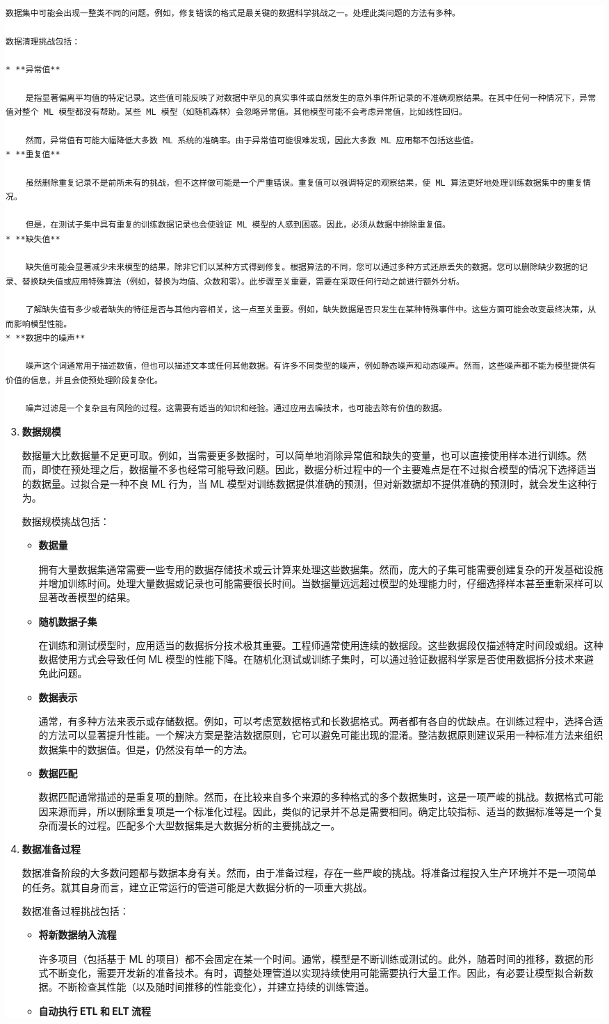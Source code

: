     数据集中可能会出现一整类不同的问题。例如，修复错误的格式是最关键的数据科学挑战之一。处理此类问题的方法有多种。

    数据清理挑战包括：

    * **异常值**

        是指显著偏离平均值的特定记录。这些值可能反映了对数据中罕见的真实事件或自然发生的意外事件所记录的不准确观察结果。在其中任何一种情况下，异常值对整个 ML 模型都没有帮助。某些 ML 模型（如随机森林）会忽略异常值。其他模型可能不会考虑异常值，比如线性回归。

        然而，异常值有可能大幅降低大多数 ML 系统的准确率。由于异常值可能很难发现，因此大多数 ML 应用都不包括这些值。
    * **重复值**

        虽然删除重复记录不是前所未有的挑战，但不这样做可能是一个严重错误。重复值可以强调特定的观察结果，使 ML 算法更好地处理训练数据集中的重复情况。

        但是，在测试子集中具有重复的训练数据记录也会使验证 ML 模型的人感到困惑。因此，必须从数据中排除重复值。
    * **缺失值**

        缺失值可能会显著减少未来模型的结果，除非它们以某种方式得到修复。根据算法的不同，您可以通过多种方式还原丢失的数据。您可以删除缺少数据的记录、替换缺失值或应用特殊算法（例如，替换为均值、众数和零）。此步骤至关重要，需要在采取任何行动之前进行额外分析。

        了解缺失值有多少或者缺失的特征是否与其他内容相关，这一点至关重要。例如，缺失数据是否只发生在某种特殊事件中。这些方面可能会改变最终决策，从而影响模型性能。
    * **数据中的噪声**

        噪声这个词通常用于描述数值，但也可以描述文本或任何其他数据。有许多不同类型的噪声，例如静态噪声和动态噪声。然而，这些噪声都不能为模型提供有价值的信息，并且会使预处理阶段复杂化。

        噪声过滤是一个复杂且有风险的过程。这需要有适当的知识和经验。通过应用去噪技术，也可能去除有价值的数据。
3. **数据规模**

    数据量大比数据量不足更可取。例如，当需要更多数据时，可以简单地消除异常值和缺失的变量，也可以直接使用样本进行训练。然而，即使在预处理之后，数据量不多也经常可能导致问题。因此，数据分析过程中的一个主要难点是在不过拟合模型的情况下选择适当的数据量。过拟合是一种不良 ML 行为，当 ML 模型对训练数据提供准确的预测，但对新数据却不提供准确的预测时，就会发生这种行为。

    数据规模挑战包括：

    * **数据量**

        拥有大量数据集通常需要一些专用的数据存储技术或云计算来处理这些数据集。然而，庞大的子集可能需要创建复杂的开发基础设施并增加训练时间。处理大量数据或记录也可能需要很长时间。当数据量远远超过模型的处理能力时，仔细选择样本甚至重新采样可以显著改善模型的结果。
    * **随机数据子集**

        在训练和测试模型时，应用适当的数据拆分技术极其重要。工程师通常使用连续的数据段。这些数据段仅描述特定时间段或组。这种数据使用方式会导致任何 ML 模型的性能下降。在随机化测试或训练子集时，可以通过验证数据科学家是否使用数据拆分技术来避免此问题。
    * **数据表示**

        通常，有多种方法来表示或存储数据。例如，可以考虑宽数据格式和长数据格式。两者都有各自的优缺点。在训练过程中，选择合适的方法可以显著提升性能。一个解决方案是整洁数据原则，它可以避免可能出现的混淆。整洁数据原则建议采用一种标准方法来组织数据集中的数据值。但是，仍然没有单一的方法。
    * **数据匹配**

        数据匹配通常描述的是重复项的删除。然而，在比较来自多个来源的多种格式的多个数据集时，这是一项严峻的挑战。数据格式可能因来源而异，所以删除重复项是一个标准化过程。因此，类似的记录并不总是需要相同。确定比较指标、适当的数据标准等是一个复杂而漫长的过程。匹配多个大型数据集是大数据分析的主要挑战之一。
4. **数据准备过程**

    数据准备阶段的大多数问题都与数据本身有关。然而，由于准备过程，存在一些严峻的挑战。将准备过程投入生产环境并不是一项简单的任务。就其自身而言，建立正常运行的管道可能是大数据分析的一项重大挑战。

    数据准备过程挑战包括：

    * **将新数据纳入流程**

        许多项目（包括基于 ML 的项目）都不会固定在某一个时间。通常，模型是不断训练或测试的。此外，随着时间的推移，数据的形式不断变化，需要开发新的准备技术。有时，调整处理管道以实现持续使用可能需要执行大量工作。因此，有必要让模型拟合新数据。不断检查其性能（以及随时间推移的性能变化），并建立持续的训练管道。
    * **自动执行 ETL 和 ELT 流程**
